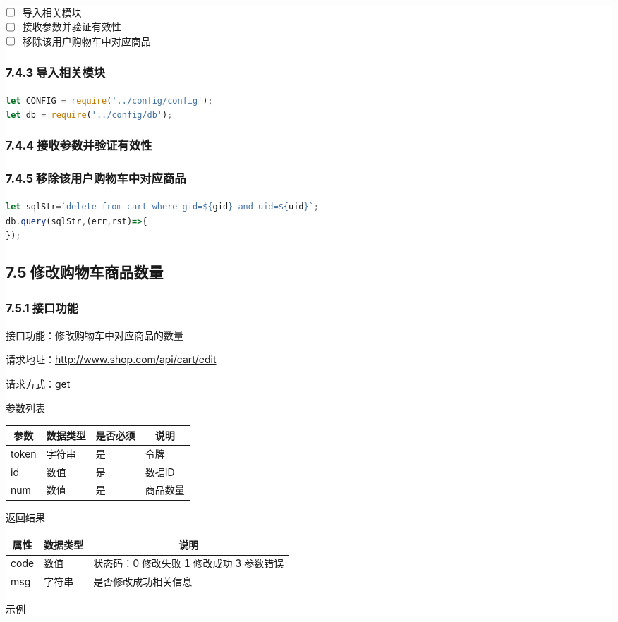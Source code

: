 - [ ] 导入相关模块
- [ ] 接收参数并验证有效性
- [ ] 移除该用户购物车中对应商品

### 7.4.3 导入相关模块

~~~javascript
let CONFIG = require('../config/config');
let db = require('../config/db');
~~~

### 7.4.4 接收参数并验证有效性

~~~

~~~



### 7.4.5 移除该用户购物车中对应商品

~~~javascript
let sqlStr=`delete from cart where gid=${gid} and uid=${uid}`;
db.query(sqlStr,(err,rst)=>{    
});
~~~

## 7.5 修改购物车商品数量

### 7.5.1 接口功能

接口功能：修改购物车中对应商品的数量

请求地址：http://www.shop.com/api/cart/edit

请求方式：get

参数列表 

| 参数  | 数据类型 | 是否必须 | 说明     |
| ----- | -------- | -------- | -------- |
| token | 字符串   | 是       | 令牌     |
| id    | 数值     | 是       | 数据ID   |
| num   | 数值     | 是       | 商品数量 |

返回结果

| 属性 | 数据类型 | 说明                                     |
| ---- | -------- | ---------------------------------------- |
| code | 数值     | 状态码：0 修改失败 1 修改成功 3 参数错误 |
| msg  | 字符串   | 是否修改成功相关信息                     |

示例
